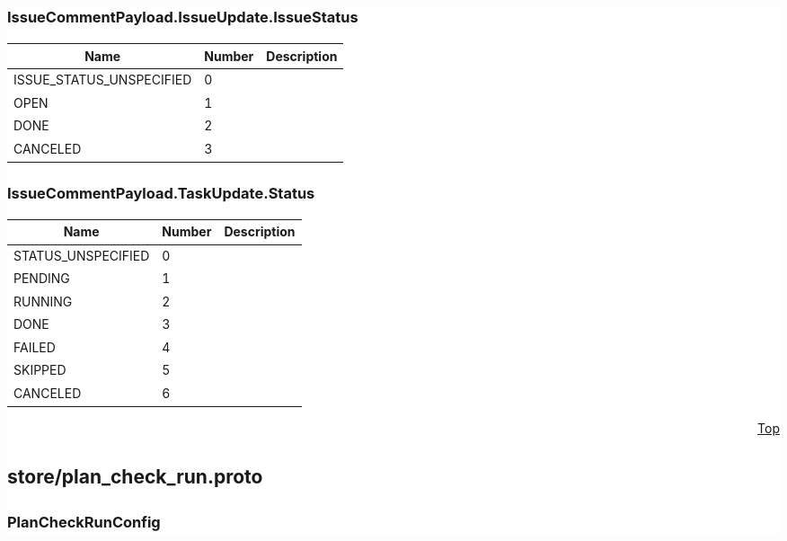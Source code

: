 

<a name="devsecdbstore-IssueCommentPayload-IssueUpdate-IssueStatus"></a>

### IssueCommentPayload.IssueUpdate.IssueStatus


| Name | Number | Description |
| ---- | ------ | ----------- |
| ISSUE_STATUS_UNSPECIFIED | 0 |  |
| OPEN | 1 |  |
| DONE | 2 |  |
| CANCELED | 3 |  |



<a name="devsecdbstore-IssueCommentPayload-TaskUpdate-Status"></a>

### IssueCommentPayload.TaskUpdate.Status


| Name | Number | Description |
| ---- | ------ | ----------- |
| STATUS_UNSPECIFIED | 0 |  |
| PENDING | 1 |  |
| RUNNING | 2 |  |
| DONE | 3 |  |
| FAILED | 4 |  |
| SKIPPED | 5 |  |
| CANCELED | 6 |  |


 

 

 



<a name="store_plan_check_run-proto"></a>
<p align="right"><a href="#top">Top</a></p>

## store/plan_check_run.proto



<a name="devsecdbstore-PlanCheckRunConfig"></a>

### PlanCheckRunConfig


